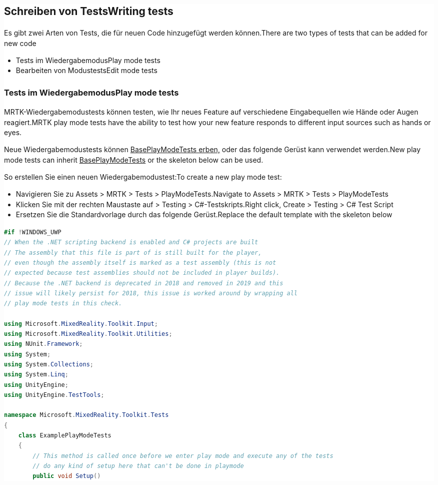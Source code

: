 ## <a name="writing-tests"></a><span data-ttu-id="eaee1-142">Schreiben von Tests</span><span class="sxs-lookup"><span data-stu-id="eaee1-142">Writing tests</span></span>

<span data-ttu-id="eaee1-143">Es gibt zwei Arten von Tests, die für neuen Code hinzugefügt werden können.</span><span class="sxs-lookup"><span data-stu-id="eaee1-143">There are two types of tests that can be added for new code</span></span>

* <span data-ttu-id="eaee1-144">Tests im Wiedergabemodus</span><span class="sxs-lookup"><span data-stu-id="eaee1-144">Play mode tests</span></span>
* <span data-ttu-id="eaee1-145">Bearbeiten von Modustests</span><span class="sxs-lookup"><span data-stu-id="eaee1-145">Edit mode tests</span></span>

### <a name="play-mode-tests"></a><span data-ttu-id="eaee1-146">Tests im Wiedergabemodus</span><span class="sxs-lookup"><span data-stu-id="eaee1-146">Play mode tests</span></span>

<span data-ttu-id="eaee1-147">MRTK-Wiedergabemodustests können testen, wie Ihr neues Feature auf verschiedene Eingabequellen wie Hände oder Augen reagiert.</span><span class="sxs-lookup"><span data-stu-id="eaee1-147">MRTK play mode tests have the ability to test how your new feature responds to different input sources such as hands or eyes.</span></span>

<span data-ttu-id="eaee1-148">Neue Wiedergabemodustests können [BasePlayModeTests erben,](xref:Microsoft.MixedReality.Toolkit.Tests) oder das folgende Gerüst kann verwendet werden.</span><span class="sxs-lookup"><span data-stu-id="eaee1-148">New play mode tests can inherit [BasePlayModeTests](xref:Microsoft.MixedReality.Toolkit.Tests) or the skeleton below can be used.</span></span>

<span data-ttu-id="eaee1-149">So erstellen Sie einen neuen Wiedergabemodustest:</span><span class="sxs-lookup"><span data-stu-id="eaee1-149">To create a new play mode test:</span></span>

* <span data-ttu-id="eaee1-150">Navigieren Sie zu Assets > MRTK > Tests > PlayModeTests.</span><span class="sxs-lookup"><span data-stu-id="eaee1-150">Navigate to Assets > MRTK > Tests > PlayModeTests</span></span>
* <span data-ttu-id="eaee1-151">Klicken Sie mit der rechten Maustaste auf > Testing > C#-Testskripts.</span><span class="sxs-lookup"><span data-stu-id="eaee1-151">Right click, Create > Testing > C# Test Script</span></span>
* <span data-ttu-id="eaee1-152">Ersetzen Sie die Standardvorlage durch das folgende Gerüst.</span><span class="sxs-lookup"><span data-stu-id="eaee1-152">Replace the default template with the skeleton below</span></span>

```c#
#if !WINDOWS_UWP
// When the .NET scripting backend is enabled and C# projects are built
// The assembly that this file is part of is still built for the player,
// even though the assembly itself is marked as a test assembly (this is not
// expected because test assemblies should not be included in player builds).
// Because the .NET backend is deprecated in 2018 and removed in 2019 and this
// issue will likely persist for 2018, this issue is worked around by wrapping all
// play mode tests in this check.

using Microsoft.MixedReality.Toolkit.Input;
using Microsoft.MixedReality.Toolkit.Utilities;
using NUnit.Framework;
using System;
using System.Collections;
using System.Linq;
using UnityEngine;
using UnityEngine.TestTools;

namespace Microsoft.MixedReality.Toolkit.Tests
{
    class ExamplePlayModeTests
    {
        // This method is called once before we enter play mode and execute any of the tests
        // do any kind of setup here that can't be done in playmode
        public void Setup()
```
